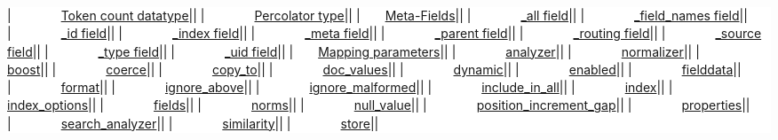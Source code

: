 |&emsp;&emsp;&emsp;&emsp;[Token count datatype](./Mapping/Field_datatypes/Token_count_datatype.md)||
|&emsp;&emsp;&emsp;&emsp;[Percolator type](./Mapping/Field_datatypes/Percolator_type.md)||
|&emsp;&emsp;[Meta-Fields](./Mapping/Meta-Fields.md)||
|&emsp;&emsp;&emsp;&emsp;[_all field](./Mapping/Meta-Fields/_all_field.md)||
|&emsp;&emsp;&emsp;&emsp;[_field_names field](./Mapping/Meta-Fields/_field_names_field.md)||
|&emsp;&emsp;&emsp;&emsp;[_id field](./Mapping/Meta-Fields/_id_field.md)||
|&emsp;&emsp;&emsp;&emsp;[_index field](./Mapping/Meta-Fields/_index_field.md)||
|&emsp;&emsp;&emsp;&emsp;[_meta field](./Mapping/Meta-Fields/_meta_field.md)||
|&emsp;&emsp;&emsp;&emsp;[_parent field](./Mapping/Meta-Fields/_parent_field.md)||
|&emsp;&emsp;&emsp;&emsp;[_routing field](./Mapping/Meta-Fields/_routing_field.md)||
|&emsp;&emsp;&emsp;&emsp;[_source field](./Mapping/Meta-Fields/_source_field.md)||
|&emsp;&emsp;&emsp;&emsp;[_type field](./Mapping/Meta-Fields/_type_field.md)||
|&emsp;&emsp;&emsp;&emsp;[_uid field](./Mapping/Meta-Fields/_uid_field.md)||
|&emsp;&emsp;[Mapping parameters](./Mapping/Mapping_parameters.md)||
|&emsp;&emsp;&emsp;&emsp;[analyzer](./Mapping/Mapping_parameters/analyzer.md)||
|&emsp;&emsp;&emsp;&emsp;[normalizer](./Mapping/Mapping_parameters/normalizer.md)||
|&emsp;&emsp;&emsp;&emsp;[boost](./Mapping/Mapping_parameters/boost.md)||
|&emsp;&emsp;&emsp;&emsp;[coerce](./Mapping/Mapping_parameters/coerce.md)||
|&emsp;&emsp;&emsp;&emsp;[copy_to](./Mapping/Mapping_parameters/copy_to.md)||
|&emsp;&emsp;&emsp;&emsp;[doc_values](./Mapping/Mapping_parameters/doc_values.md)||
|&emsp;&emsp;&emsp;&emsp;[dynamic](./Mapping/Mapping_parameters/dynamic.md)||
|&emsp;&emsp;&emsp;&emsp;[enabled](./Mapping/Mapping_parameters/enabled.md)||
|&emsp;&emsp;&emsp;&emsp;[fielddata](./Mapping/Mapping_parameters/fielddata.md)||
|&emsp;&emsp;&emsp;&emsp;[format](./Mapping/Mapping_parameters/format.md)||
|&emsp;&emsp;&emsp;&emsp;[ignore_above](./Mapping/Mapping_parameters/ignore_above.md)||
|&emsp;&emsp;&emsp;&emsp;[ignore_malformed](./Mapping/Mapping_parameters/ignore_malformed.md)||
|&emsp;&emsp;&emsp;&emsp;[include_in_all](./Mapping/Mapping_parameters/include_in_all.md)||
|&emsp;&emsp;&emsp;&emsp;[index](./Mapping/Mapping_parameters/index.md)||
|&emsp;&emsp;&emsp;&emsp;[index_options](./Mapping/Mapping_parameters/index_options.md)||
|&emsp;&emsp;&emsp;&emsp;[fields](./Mapping/Mapping_parameters/fields.md)||
|&emsp;&emsp;&emsp;&emsp;[norms](./Mapping/Mapping_parameters/norms.md)||
|&emsp;&emsp;&emsp;&emsp;[null_value](./Mapping/Mapping_parameters/null_value.md)||
|&emsp;&emsp;&emsp;&emsp;[position_increment_gap](./Mapping/Mapping_parameters/position_increment_gap.md)||
|&emsp;&emsp;&emsp;&emsp;[properties](./Mapping/Mapping_parameters/properties.md)||
|&emsp;&emsp;&emsp;&emsp;[search_analyzer](./Mapping/Mapping_parameters/search_analyzer.md)||
|&emsp;&emsp;&emsp;&emsp;[similarity](./Mapping/Mapping_parameters/similarity.md)||
|&emsp;&emsp;&emsp;&emsp;[store](./Mapping/Mapping_parameters/store.md)||